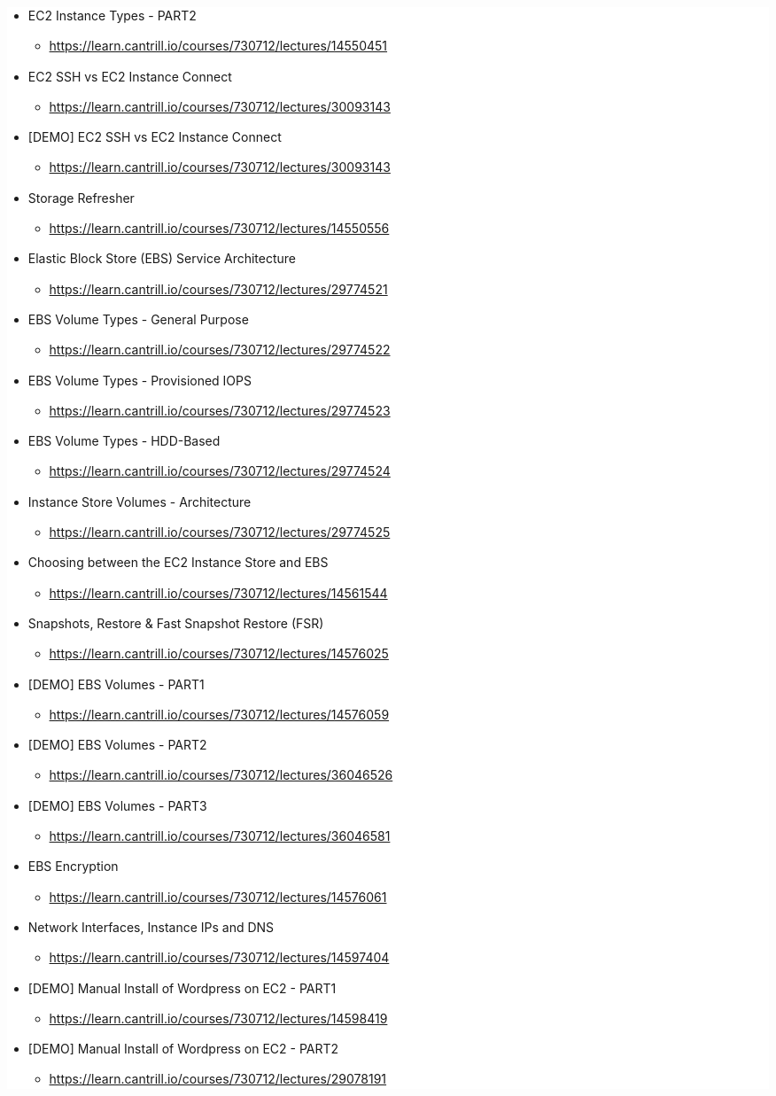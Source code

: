 - EC2 Instance Types - PART2
  - https://learn.cantrill.io/courses/730712/lectures/14550451

- EC2 SSH vs EC2 Instance Connect
  - https://learn.cantrill.io/courses/730712/lectures/30093143

- [DEMO] EC2 SSH vs EC2 Instance Connect
  - https://learn.cantrill.io/courses/730712/lectures/30093143

- Storage Refresher
  - https://learn.cantrill.io/courses/730712/lectures/14550556

- Elastic Block Store (EBS) Service Architecture
  - https://learn.cantrill.io/courses/730712/lectures/29774521

- EBS Volume Types - General Purpose
  - https://learn.cantrill.io/courses/730712/lectures/29774522

- EBS Volume Types - Provisioned IOPS
  - https://learn.cantrill.io/courses/730712/lectures/29774523

- EBS Volume Types - HDD-Based
  - https://learn.cantrill.io/courses/730712/lectures/29774524

- Instance Store Volumes - Architecture
  - https://learn.cantrill.io/courses/730712/lectures/29774525

- Choosing between the EC2 Instance Store and EBS
  - https://learn.cantrill.io/courses/730712/lectures/14561544

- Snapshots, Restore & Fast Snapshot Restore (FSR)
  - https://learn.cantrill.io/courses/730712/lectures/14576025

- [DEMO] EBS Volumes - PART1
  - https://learn.cantrill.io/courses/730712/lectures/14576059

- [DEMO] EBS Volumes - PART2
  - https://learn.cantrill.io/courses/730712/lectures/36046526

- [DEMO] EBS Volumes - PART3
  - https://learn.cantrill.io/courses/730712/lectures/36046581

- EBS Encryption
  - https://learn.cantrill.io/courses/730712/lectures/14576061

- Network Interfaces, Instance IPs and DNS
  - https://learn.cantrill.io/courses/730712/lectures/14597404

- [DEMO] Manual Install of Wordpress on EC2 - PART1
  - https://learn.cantrill.io/courses/730712/lectures/14598419

- [DEMO] Manual Install of Wordpress on EC2 - PART2
  - https://learn.cantrill.io/courses/730712/lectures/29078191








